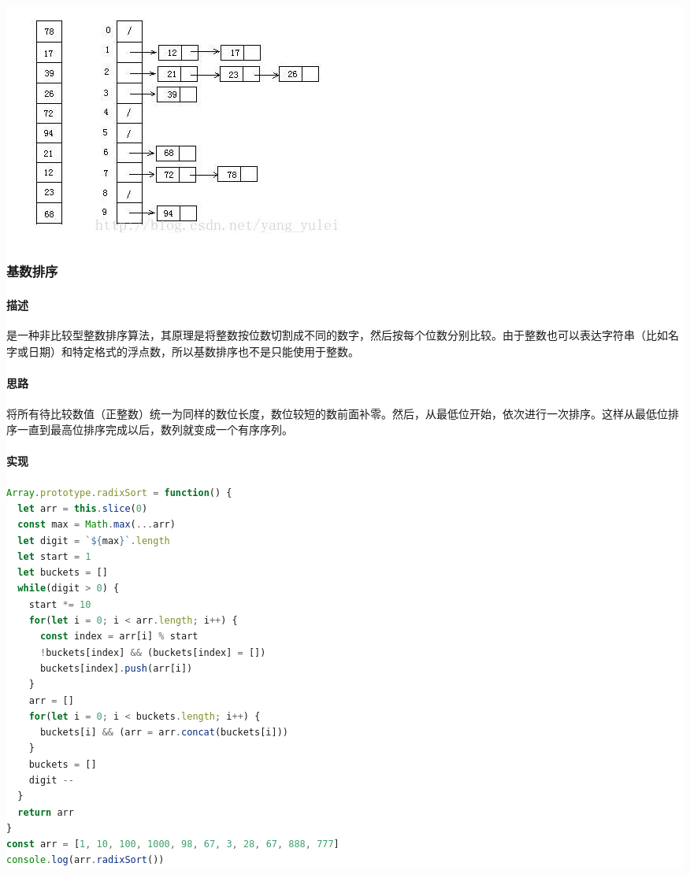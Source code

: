 ![bucketSort](./images/bucketSort.png)

### 基数排序

#### 描述
是一种非比较型整数排序算法，其原理是将整数按位数切割成不同的数字，然后按每个位数分别比较。由于整数也可以表达字符串（比如名字或日期）和特定格式的浮点数，所以基数排序也不是只能使用于整数。

#### 思路
将所有待比较数值（正整数）统一为同样的数位长度，数位较短的数前面补零。然后，从最低位开始，依次进行一次排序。这样从最低位排序一直到最高位排序完成以后，数列就变成一个有序序列。

#### 实现
```js
Array.prototype.radixSort = function() {
  let arr = this.slice(0)
  const max = Math.max(...arr)
  let digit = `${max}`.length
  let start = 1
  let buckets = []
  while(digit > 0) {
    start *= 10
    for(let i = 0; i < arr.length; i++) {
      const index = arr[i] % start
      !buckets[index] && (buckets[index] = [])
      buckets[index].push(arr[i])
    }
    arr = []
    for(let i = 0; i < buckets.length; i++) {
      buckets[i] && (arr = arr.concat(buckets[i]))
    }
    buckets = []
    digit --
  }
  return arr
}
const arr = [1, 10, 100, 1000, 98, 67, 3, 28, 67, 888, 777]
console.log(arr.radixSort())
```
